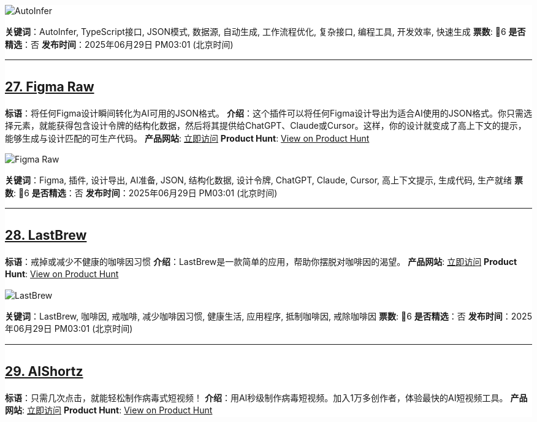 ![AutoInfer]()

**关键词**：AutoInfer, TypeScript接口, JSON模式, 数据源, 自动生成, 工作流程优化, 复杂接口, 编程工具, 开发效率, 快速生成
**票数**: 🔺6
**是否精选**：否
**发布时间**：2025年06月29日 PM03:01 (北京时间)

---

## [27. Figma Raw](https://www.producthunt.com/posts/figma-raw?utm_campaign=producthunt-api&utm_medium=api-v2&utm_source=Application%3A+dailyhot+%28ID%3A+133367%29)
**标语**：将任何Figma设计瞬间转化为AI可用的JSON格式。
**介绍**：这个插件可以将任何Figma设计导出为适合AI使用的JSON格式。你只需选择元素，就能获得包含设计令牌的结构化数据，然后将其提供给ChatGPT、Claude或Cursor。这样，你的设计就变成了高上下文的提示，能够生成与设计匹配的可生产代码。
**产品网站**: [立即访问](https://www.producthunt.com/r/PMRL4SL7S44ISB?utm_campaign=producthunt-api&utm_medium=api-v2&utm_source=Application%3A+dailyhot+%28ID%3A+133367%29)
**Product Hunt**: [View on Product Hunt](https://www.producthunt.com/posts/figma-raw?utm_campaign=producthunt-api&utm_medium=api-v2&utm_source=Application%3A+dailyhot+%28ID%3A+133367%29)

![Figma Raw]()

**关键词**：Figma, 插件, 设计导出, AI准备, JSON, 结构化数据, 设计令牌, ChatGPT, Claude, Cursor, 高上下文提示, 生成代码, 生产就绪
**票数**: 🔺6
**是否精选**：否
**发布时间**：2025年06月29日 PM03:01 (北京时间)

---

## [28. LastBrew](https://www.producthunt.com/posts/lastbrew?utm_campaign=producthunt-api&utm_medium=api-v2&utm_source=Application%3A+dailyhot+%28ID%3A+133367%29)
**标语**：戒掉或减少不健康的咖啡因习惯
**介绍**：LastBrew是一款简单的应用，帮助你摆脱对咖啡因的渴望。
**产品网站**: [立即访问](https://www.producthunt.com/r/YNBFTWV75UNV5S?utm_campaign=producthunt-api&utm_medium=api-v2&utm_source=Application%3A+dailyhot+%28ID%3A+133367%29)
**Product Hunt**: [View on Product Hunt](https://www.producthunt.com/posts/lastbrew?utm_campaign=producthunt-api&utm_medium=api-v2&utm_source=Application%3A+dailyhot+%28ID%3A+133367%29)

![LastBrew]()

**关键词**：LastBrew, 咖啡因, 戒咖啡, 减少咖啡因习惯, 健康生活, 应用程序, 抵制咖啡因, 戒除咖啡因
**票数**: 🔺6
**是否精选**：否
**发布时间**：2025年06月29日 PM03:01 (北京时间)

---

## [29. AIShortz](https://www.producthunt.com/posts/aishortz?utm_campaign=producthunt-api&utm_medium=api-v2&utm_source=Application%3A+dailyhot+%28ID%3A+133367%29)
**标语**：只需几次点击，就能轻松制作病毒式短视频！
**介绍**：用AI秒级制作病毒短视频。加入1万多创作者，体验最快的AI短视频工具。
**产品网站**: [立即访问](https://www.producthunt.com/r/IAHFWZ7GT4T6PR?utm_campaign=producthunt-api&utm_medium=api-v2&utm_source=Application%3A+dailyhot+%28ID%3A+133367%29)
**Product Hunt**: [View on Product Hunt](https://www.producthunt.com/posts/aishortz?utm_campaign=producthunt-api&utm_medium=api-v2&utm_source=Application%3A+dailyhot+%28ID%3A+133367%29)
